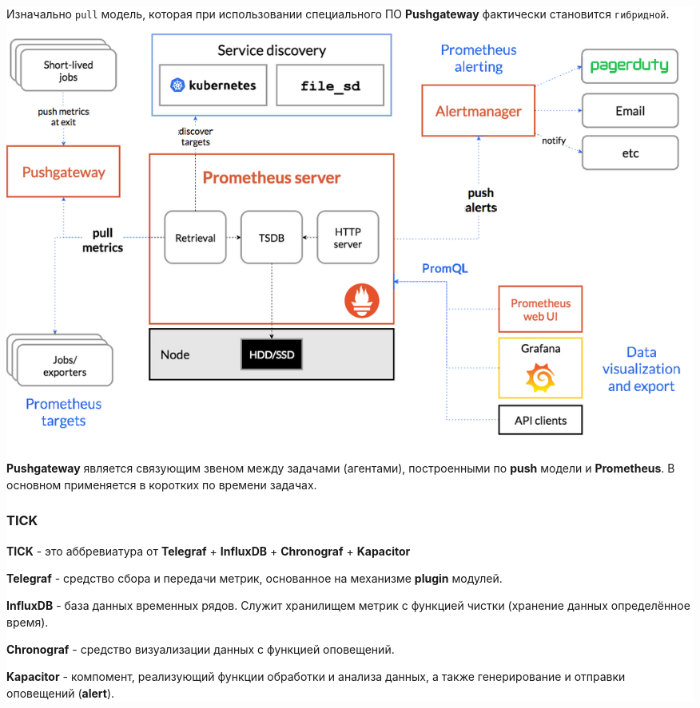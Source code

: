 Изначально `pull` модель, которая при использовании специального ПО **Pushgateway**  фактически становится `гибридной`.

![prometheus](img/Prometheus.png)

**Pushgateway** является связующим звеном между задачами (агентами), построенными по **push** модели и **Prometheus**. В основном применяется в коротких по времени задачах.

### TICK

**TICK** - это аббревиатура от **Telegraf** + **InfluxDB** + **Chronograf** + **Kapacitor**

**Telegraf** - средство сбора и передачи метрик, основанное на механизме **plugin** модулей.

**InfluxDB** - база данных временных рядов. Служит хранилищем метрик с функцией чистки (хранение данных определённое время).

**Chronograf** - средство визуализации данных с функцией оповещений.

**Kapacitor** - компомент, реализующий функции обработки и анализа данных, а также генерирование и отправки оповещений (**alert**).
